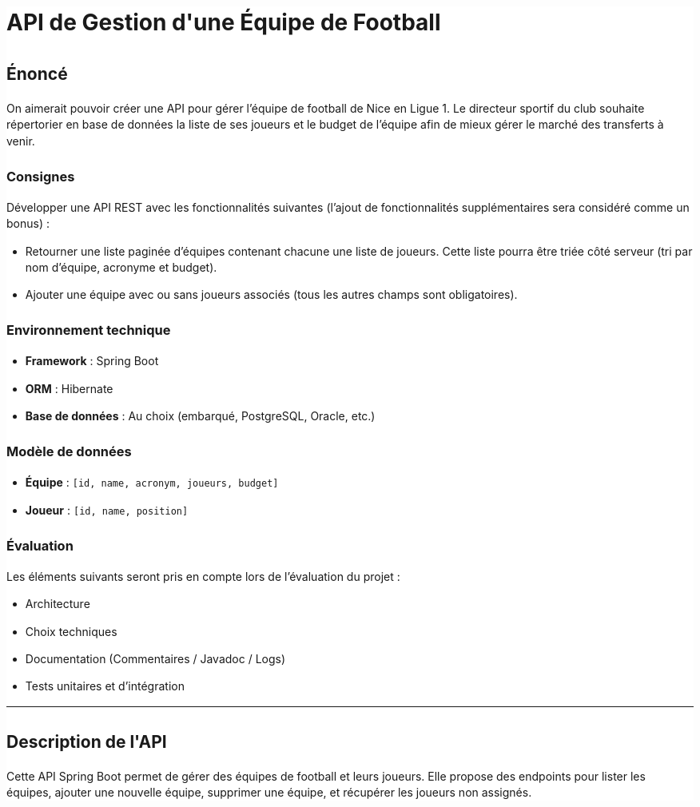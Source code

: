 # API de Gestion d'une Équipe de Football

## Énoncé

On aimerait pouvoir créer une API pour gérer l’équipe de football de Nice en Ligue 1. Le directeur sportif du club
souhaite répertorier en base de données la liste de ses joueurs et le budget de l’équipe afin de mieux gérer le marché
des transferts à venir.

### Consignes

Développer une API REST avec les fonctionnalités suivantes (l’ajout de fonctionnalités supplémentaires sera considéré
comme un bonus) :

- Retourner une liste paginée d’équipes contenant chacune une liste de joueurs. Cette liste pourra être triée côté
  serveur (tri par nom d’équipe, acronyme et budget).

- Ajouter une équipe avec ou sans joueurs associés (tous les autres champs sont obligatoires).

### Environnement technique

- **Framework** : Spring Boot

- **ORM** : Hibernate

- **Base de données** : Au choix (embarqué, PostgreSQL, Oracle, etc.)

### Modèle de données

- **Équipe** : `[id, name, acronym, joueurs, budget]`

- **Joueur** : `[id, name, position]`

### Évaluation

Les éléments suivants seront pris en compte lors de l’évaluation du projet :

- Architecture

- Choix techniques

- Documentation (Commentaires / Javadoc / Logs)

- Tests unitaires et d’intégration

----------

## Description de l'API

Cette API Spring Boot permet de gérer des équipes de football et leurs joueurs. Elle propose des endpoints pour lister
les équipes, ajouter une nouvelle équipe, supprimer une équipe, et récupérer les joueurs non assignés.
